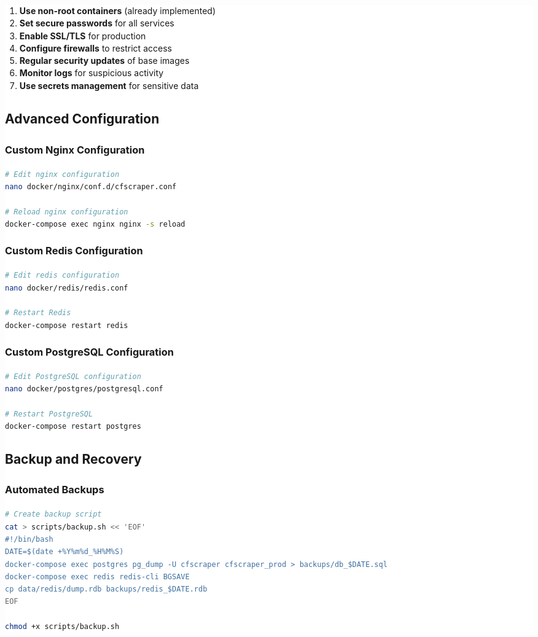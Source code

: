 1. **Use non-root containers** (already implemented)
2. **Set secure passwords** for all services
3. **Enable SSL/TLS** for production
4. **Configure firewalls** to restrict access
5. **Regular security updates** of base images
6. **Monitor logs** for suspicious activity
7. **Use secrets management** for sensitive data

## Advanced Configuration

### Custom Nginx Configuration

```bash
# Edit nginx configuration
nano docker/nginx/conf.d/cfscraper.conf

# Reload nginx configuration
docker-compose exec nginx nginx -s reload
```

### Custom Redis Configuration

```bash
# Edit redis configuration
nano docker/redis/redis.conf

# Restart Redis
docker-compose restart redis
```

### Custom PostgreSQL Configuration

```bash
# Edit PostgreSQL configuration
nano docker/postgres/postgresql.conf

# Restart PostgreSQL
docker-compose restart postgres
```

## Backup and Recovery

### Automated Backups

```bash
# Create backup script
cat > scripts/backup.sh << 'EOF'
#!/bin/bash
DATE=$(date +%Y%m%d_%H%M%S)
docker-compose exec postgres pg_dump -U cfscraper cfscraper_prod > backups/db_$DATE.sql
docker-compose exec redis redis-cli BGSAVE
cp data/redis/dump.rdb backups/redis_$DATE.rdb
EOF

chmod +x scripts/backup.sh
```
